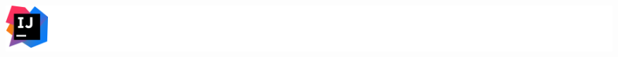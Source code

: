   <img src="https://github.com/ashrafulalamasad/ashrafulalamasad/blob/main/All%20Logo/Coding%20tools/intellijidea.png" alt="IntelliJ IDEA" title="IntelliJ IDEA" width="60" height="60"/>
  &nbsp;